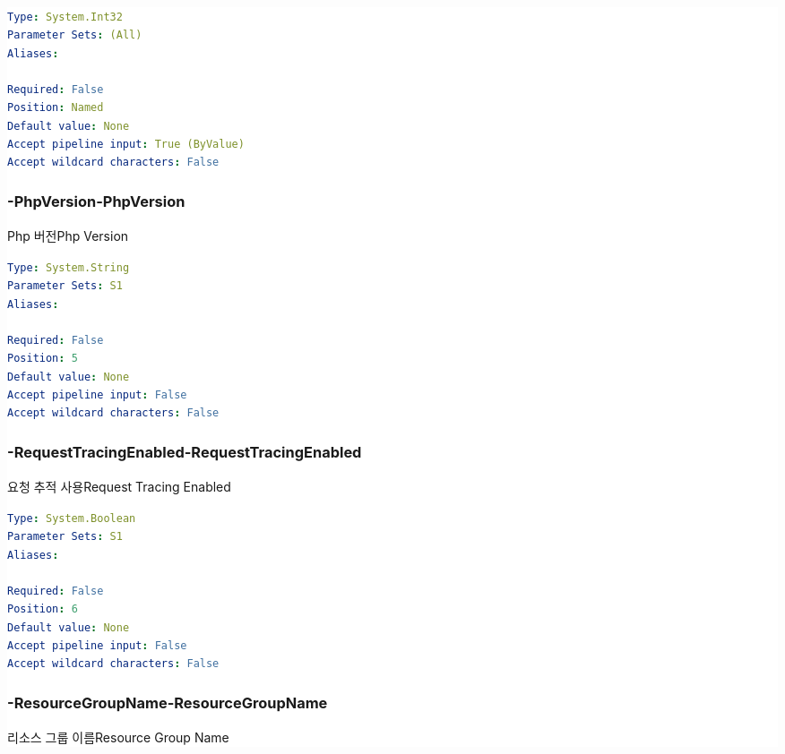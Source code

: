 ```yaml
Type: System.Int32
Parameter Sets: (All)
Aliases:

Required: False
Position: Named
Default value: None
Accept pipeline input: True (ByValue)
Accept wildcard characters: False
```

### <span data-ttu-id="55bc3-179">-PhpVersion</span><span class="sxs-lookup"><span data-stu-id="55bc3-179">-PhpVersion</span></span>
<span data-ttu-id="55bc3-180">Php 버전</span><span class="sxs-lookup"><span data-stu-id="55bc3-180">Php Version</span></span>

```yaml
Type: System.String
Parameter Sets: S1
Aliases:

Required: False
Position: 5
Default value: None
Accept pipeline input: False
Accept wildcard characters: False
```

### <span data-ttu-id="55bc3-181">-RequestTracingEnabled</span><span class="sxs-lookup"><span data-stu-id="55bc3-181">-RequestTracingEnabled</span></span>
<span data-ttu-id="55bc3-182">요청 추적 사용</span><span class="sxs-lookup"><span data-stu-id="55bc3-182">Request Tracing Enabled</span></span>

```yaml
Type: System.Boolean
Parameter Sets: S1
Aliases:

Required: False
Position: 6
Default value: None
Accept pipeline input: False
Accept wildcard characters: False
```

### <span data-ttu-id="55bc3-183">-ResourceGroupName</span><span class="sxs-lookup"><span data-stu-id="55bc3-183">-ResourceGroupName</span></span>
<span data-ttu-id="55bc3-184">리소스 그룹 이름</span><span class="sxs-lookup"><span data-stu-id="55bc3-184">Resource Group Name</span></span>
